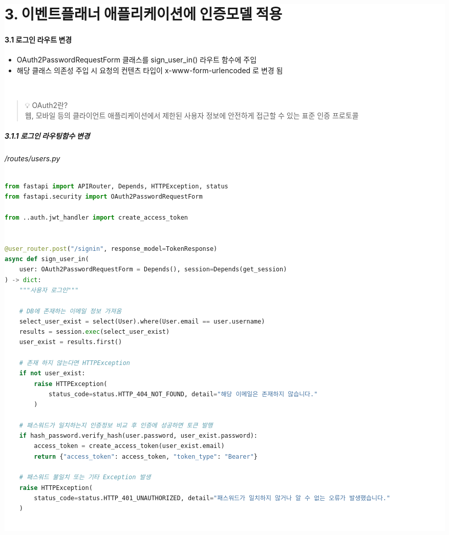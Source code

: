# 3. 이벤트플래너 애플리케이션에 인증모델 적용

#### 3.1 로그인 라우트 변경
- OAuth2PasswordRequestForm 클래스를 sign_user_in() 라우트 함수에 주입
- 해당 클래스 의존성 주입 시 요청의 컨텐츠 타입이 x-www-form-urlencoded 로 변경 됨

<br/>

> 💡 OAuth2란?  
> 웹, 모바일 등의 클라이언트 애플리케이션에서 제한된 사용자 정보에
> 안전하게 접근할 수 있는 표준 인증 프로토콜

##### 3.1.1 로그인 라우팅함수 변경

###### /routes/users.py
```python
from fastapi import APIRouter, Depends, HTTPException, status
from fastapi.security import OAuth2PasswordRequestForm

from ..auth.jwt_handler import create_access_token


@user_router.post("/signin", response_model=TokenResponse)
async def sign_user_in(
    user: OAuth2PasswordRequestForm = Depends(), session=Depends(get_session)
) -> dict:
    """사용자 로그인"""

    # DB에 존재하는 이메일 정보 가져옴
    select_user_exist = select(User).where(User.email == user.username)
    results = session.exec(select_user_exist)
    user_exist = results.first()

    # 존재 하지 않는다면 HTTPException
    if not user_exist:
        raise HTTPException(
            status_code=status.HTTP_404_NOT_FOUND, detail="해당 이메일은 존재하지 않습니다."
        )

    # 패스워드가 일치하는지 인증정보 비교 후 인증에 성공하면 토큰 발행
    if hash_password.verify_hash(user.password, user_exist.password):
        access_token = create_access_token(user_exist.email)
        return {"access_token": access_token, "token_type": "Bearer"}

    # 패스워드 불일치 또는 기타 Exception 발생
    raise HTTPException(
        status_code=status.HTTP_401_UNAUTHORIZED, detail="패스워드가 일치하지 않거나 알 수 없는 오류가 발생했습니다."
    )
```

<br/>
